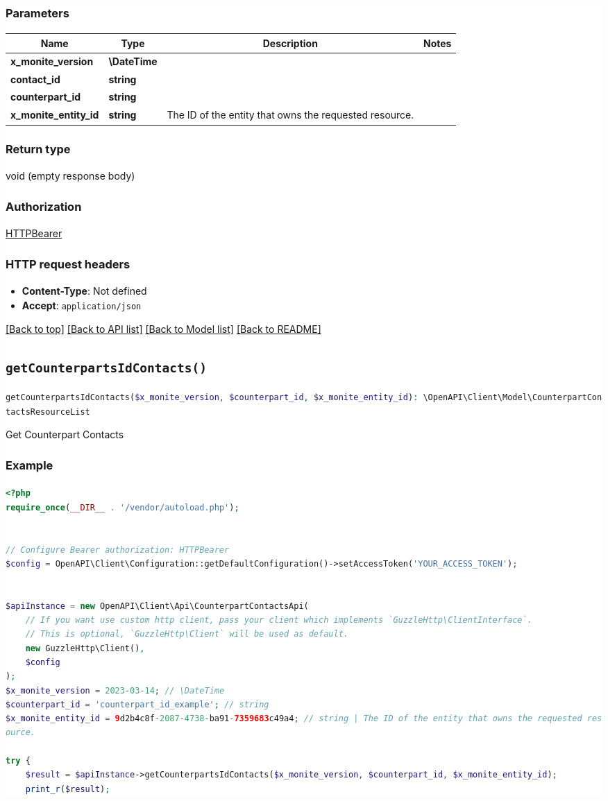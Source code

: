 ### Parameters

| Name | Type | Description  | Notes |
| ------------- | ------------- | ------------- | ------------- |
| **x_monite_version** | **\DateTime**|  | |
| **contact_id** | **string**|  | |
| **counterpart_id** | **string**|  | |
| **x_monite_entity_id** | **string**| The ID of the entity that owns the requested resource. | |

### Return type

void (empty response body)

### Authorization

[HTTPBearer](../../README.md#HTTPBearer)

### HTTP request headers

- **Content-Type**: Not defined
- **Accept**: `application/json`

[[Back to top]](#) [[Back to API list]](../../README.md#endpoints)
[[Back to Model list]](../../README.md#models)
[[Back to README]](../../README.md)

## `getCounterpartsIdContacts()`

```php
getCounterpartsIdContacts($x_monite_version, $counterpart_id, $x_monite_entity_id): \OpenAPI\Client\Model\CounterpartContactsResourceList
```

Get Counterpart Contacts

### Example

```php
<?php
require_once(__DIR__ . '/vendor/autoload.php');


// Configure Bearer authorization: HTTPBearer
$config = OpenAPI\Client\Configuration::getDefaultConfiguration()->setAccessToken('YOUR_ACCESS_TOKEN');


$apiInstance = new OpenAPI\Client\Api\CounterpartContactsApi(
    // If you want use custom http client, pass your client which implements `GuzzleHttp\ClientInterface`.
    // This is optional, `GuzzleHttp\Client` will be used as default.
    new GuzzleHttp\Client(),
    $config
);
$x_monite_version = 2023-03-14; // \DateTime
$counterpart_id = 'counterpart_id_example'; // string
$x_monite_entity_id = 9d2b4c8f-2087-4738-ba91-7359683c49a4; // string | The ID of the entity that owns the requested resource.

try {
    $result = $apiInstance->getCounterpartsIdContacts($x_monite_version, $counterpart_id, $x_monite_entity_id);
    print_r($result);
```
